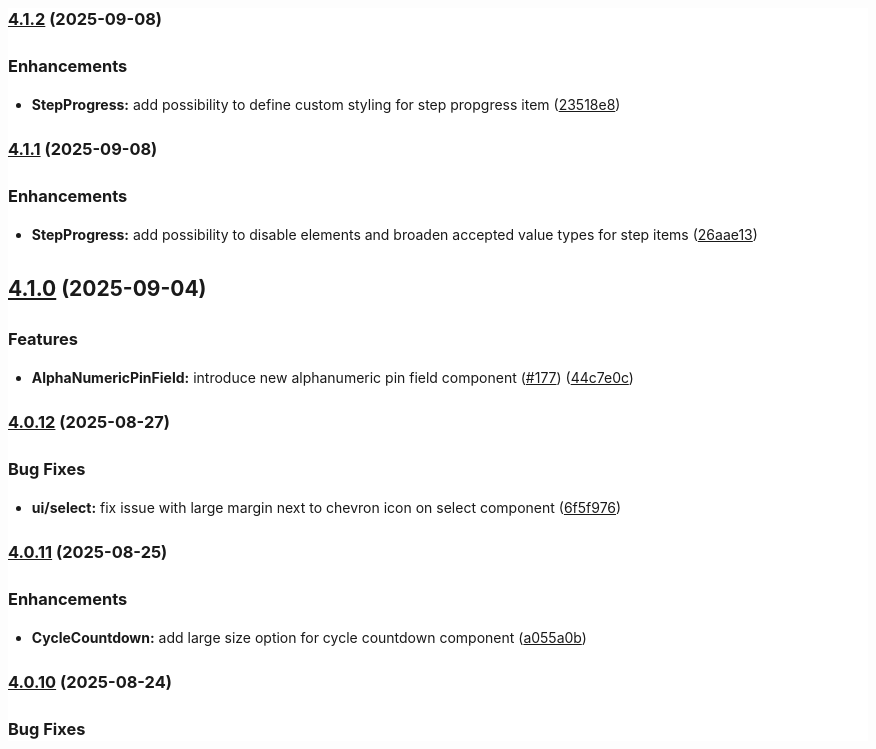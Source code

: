### [4.1.2](https://github.com/uzh-bf/design-system/compare/v4.1.1...v4.1.2) (2025-09-08)


### Enhancements

* **StepProgress:** add possibility to define custom styling for step propgress item ([23518e8](https://github.com/uzh-bf/design-system/commit/23518e8b969923d5808a3654c97521618646a496))

### [4.1.1](https://github.com/uzh-bf/design-system/compare/v4.1.0...v4.1.1) (2025-09-08)


### Enhancements

* **StepProgress:** add possibility to disable elements and broaden accepted value types for step items ([26aae13](https://github.com/uzh-bf/design-system/commit/26aae13f42a29216937656e8cd11101b90a39505))

## [4.1.0](https://github.com/uzh-bf/design-system/compare/v4.0.12...v4.1.0) (2025-09-04)


### Features

* **AlphaNumericPinField:** introduce new alphanumeric pin field component ([#177](https://github.com/uzh-bf/design-system/issues/177)) ([44c7e0c](https://github.com/uzh-bf/design-system/commit/44c7e0c56d66133c093013e128c044d3ebbe5a3e))

### [4.0.12](https://github.com/uzh-bf/design-system/compare/v4.0.11...v4.0.12) (2025-08-27)


### Bug Fixes

* **ui/select:** fix issue with large margin next to chevron icon on select component ([6f5f976](https://github.com/uzh-bf/design-system/commit/6f5f976d933614614eec4ada24c761f59356396d))

### [4.0.11](https://github.com/uzh-bf/design-system/compare/v4.0.10...v4.0.11) (2025-08-25)


### Enhancements

* **CycleCountdown:** add large size option for cycle countdown component ([a055a0b](https://github.com/uzh-bf/design-system/commit/a055a0bfc2f7994467013d87fec6e240783487b2))

### [4.0.10](https://github.com/uzh-bf/design-system/compare/v4.0.9...v4.0.10) (2025-08-24)


### Bug Fixes
